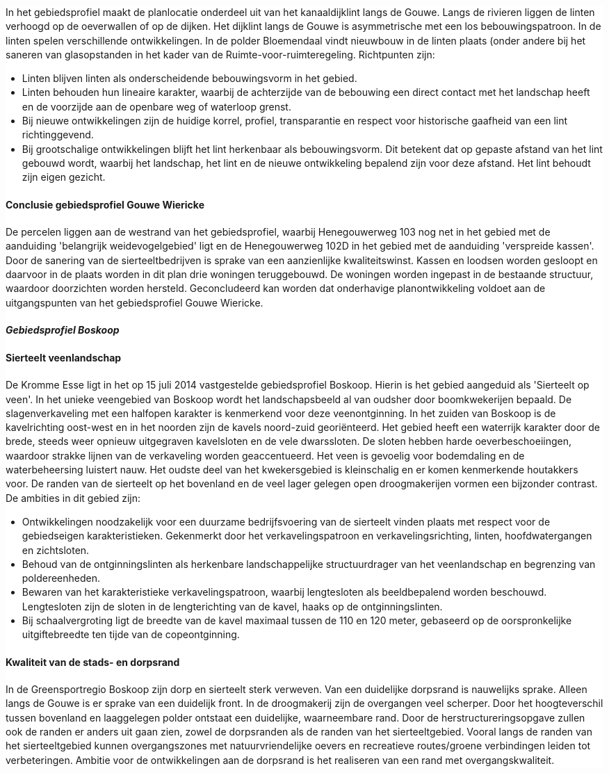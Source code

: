 In het gebiedsprofiel maakt de planlocatie onderdeel uit van het kanaaldijklint langs de Gouwe. Langs de rivieren liggen de linten verhoogd op de oeverwallen of op de dijken. Het dijklint langs de Gouwe is asymmetrische met een los bebouwingspatroon. In de linten spelen verschillende ontwikkelingen. In de polder Bloemendaal vindt nieuwbouw in de linten plaats (onder andere bij het saneren van glasopstanden in het kader van de Ruimte-voor-ruimteregeling. Richtpunten zijn:

- Linten blijven linten als onderscheidende bebouwingsvorm in het gebied.
- Linten behouden hun lineaire karakter, waarbij de achterzijde van de bebouwing een direct contact met het landschap heeft en de voorzijde aan de openbare weg of waterloop grenst.
- Bij nieuwe ontwikkelingen zijn de huidige korrel, profiel, transparantie en respect voor historische gaafheid van een lint richtinggevend.
- Bij grootschalige ontwikkelingen blijft het lint herkenbaar als bebouwingsvorm. Dit betekent dat op gepaste afstand van het lint gebouwd wordt, waarbij het landschap, het lint en de nieuwe ontwikkeling bepalend zijn voor deze afstand. Het lint behoudt zijn eigen gezicht.

#### **Conclusie gebiedsprofiel Gouwe Wiericke**

De percelen liggen aan de westrand van het gebiedsprofiel, waarbij Henegouwerweg 103 nog net in het gebied met de aanduiding 'belangrijk weidevogelgebied' ligt en de Henegouwerweg 102D in het gebied met de aanduiding 'verspreide kassen'. Door de sanering van de sierteeltbedrijven is sprake van een aanzienlijke kwaliteitswinst. Kassen en loodsen worden gesloopt en daarvoor in de plaats worden in dit plan drie woningen teruggebouwd. De woningen worden ingepast in de bestaande structuur, waardoor doorzichten worden hersteld. Geconcludeerd kan worden dat onderhavige planontwikkeling voldoet aan de uitgangspunten van het gebiedsprofiel Gouwe Wiericke.

#### *Gebiedsprofiel Boskoop*

#### Sierteelt veenlandschap

De Kromme Esse ligt in het op 15 juli 2014 vastgestelde gebiedsprofiel Boskoop. Hierin is het gebied aangeduid als 'Sierteelt op veen'. In het unieke veengebied van Boskoop wordt het landschapsbeeld al van oudsher door boomkwekerijen bepaald. De slagenverkaveling met een halfopen karakter is kenmerkend voor deze veenontginning. In het zuiden van Boskoop is de kavelrichting oost-west en in het noorden zijn de kavels noord-zuid georiënteerd. Het gebied heeft een waterrijk karakter door de brede, steeds weer opnieuw uitgegraven kavelsloten en de vele dwarssloten. De sloten hebben harde oeverbeschoeiingen, waardoor strakke lijnen van de verkaveling worden geaccentueerd. Het veen is gevoelig voor bodemdaling en de waterbeheersing luistert nauw. Het oudste deel van het kwekersgebied is kleinschalig en er komen kenmerkende houtakkers voor. De randen van de sierteelt op het bovenland en de veel lager gelegen open droogmakerijen vormen een bijzonder contrast. De ambities in dit gebied zijn:

- Ontwikkelingen noodzakelijk voor een duurzame bedrijfsvoering van de sierteelt vinden plaats met respect voor de gebiedseigen karakteristieken. Gekenmerkt door het verkavelingspatroon en verkavelingsrichting, linten, hoofdwatergangen en zichtsloten.
- Behoud van de ontginningslinten als herkenbare landschappelijke structuurdrager van het veenlandschap en begrenzing van poldereenheden.
- Bewaren van het karakteristieke verkavelingspatroon, waarbij lengtesloten als beeldbepalend worden beschouwd. Lengtesloten zijn de sloten in de lengterichting van de kavel, haaks op de ontginningslinten.
- Bij schaalvergroting ligt de breedte van de kavel maximaal tussen de 110 en 120 meter, gebaseerd op de oorspronkelijke uitgiftebreedte ten tijde van de copeontginning.

#### Kwaliteit van de stads- en dorpsrand

In de Greensportregio Boskoop zijn dorp en sierteelt sterk verweven. Van een duidelijke dorpsrand is nauwelijks sprake. Alleen langs de Gouwe is er sprake van een duidelijk front. In de droogmakerij zijn de overgangen veel scherper. Door het hoogteverschil tussen bovenland en laaggelegen polder ontstaat een duidelijke, waarneembare rand. Door de herstructureringsopgave zullen ook de randen er anders uit gaan zien, zowel de dorpsranden als de randen van het sierteeltgebied. Vooral langs de randen van het sierteeltgebied kunnen overgangszones met natuurvriendelijke oevers en recreatieve routes/groene verbindingen leiden tot verbeteringen. Ambitie voor de ontwikkelingen aan de dorpsrand is het realiseren van een rand met overgangskwaliteit.
